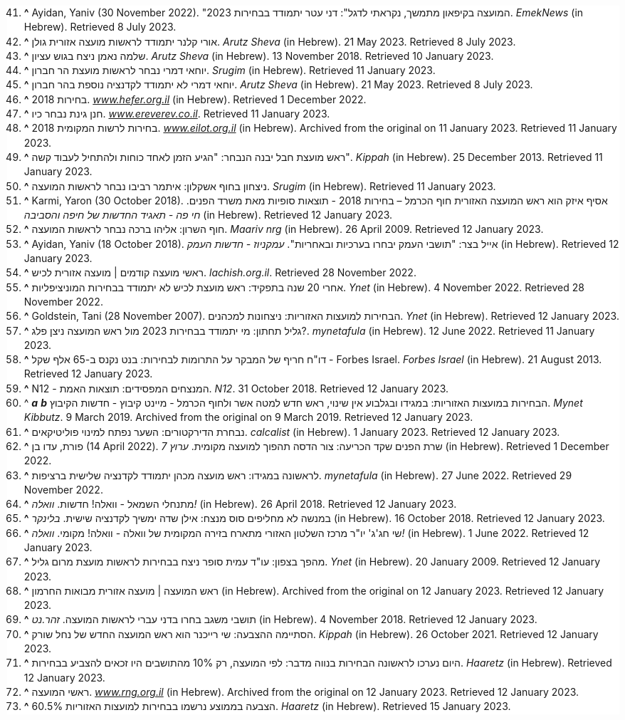   41. **^** Ayidan, Yaniv (30 November 2022). "המועצה בקיפאון מתמשך, נקראתי לדגל": דני עטר יתמודד בבחירות 2023. _EmekNews_ (in Hebrew). Retrieved 8 July 2023.
  42. **^** אורי קלנר יתמודד לראשות מועצה אזורית גולן. _Arutz Sheva_ (in Hebrew). 21 May 2023. Retrieved 8 July 2023.
  43. **^** שלמה נאמן ניצח בגוש עציון. _Arutz Sheva_ (in Hebrew). 13 November 2018. Retrieved 10 January 2023.
  44. **^** יוחאי דמרי נבחר לראשות מועצת הר חברון. _Srugim_ (in Hebrew). Retrieved 11 January 2023.
  45. **^** יוחאי דמרי לא יתמודד לקדנציה נוספת בהר חברון. _Arutz Sheva_ (in Hebrew). 21 May 2023. Retrieved 8 July 2023.
  46. **^** בחירות 2018. _www.hefer.org.il_ (in Hebrew). Retrieved 1 December 2022.
  47. **^** חנן גינת נבחר כיו. _www.ereverev.co.il_. Retrieved 11 January 2023.
  48. **^** בחירות לרשות המקומית 2018. _www.eilot.org.il_ (in Hebrew). Archived from the original on 11 January 2023. Retrieved 11 January 2023.
  49. **^** ראש מועצת חבל יבנה הנבחר: "הגיע הזמן לאחד כוחות ולהתחיל לעבוד קשה". _Kippah_ (in Hebrew). 25 December 2013. Retrieved 11 January 2023.
  50. **^** ניצחון בחוף אשקלון: איתמר רביבו נבחר לראשות המועצה. _Srugim_ (in Hebrew). Retrieved 11 January 2023.
  51. **^** Karmi, Yaron (30 October 2018). אסיף איזק הוא ראש המועצה האזורית חוף הכרמל – בחירות 2018 - תוצאות סופיות מאת משרד הפנים. _חי פה - תאגיד החדשות של חיפה והסביבה_ (in Hebrew). Retrieved 12 January 2023.
  52. **^** חוף השרון: אליהו ברכה נבחר לראשות המועצה. _Maariv nrg_ (in Hebrew). 26 April 2009. Retrieved 12 January 2023.
  53. **^** Ayidan, Yaniv (18 October 2018). אייל בצר: "תושבי העמק יבחרו בערכיות ובאחריות". _עמקניוז - חדשות העמק_ (in Hebrew). Retrieved 12 January 2023.
  54. **^** ראשי מועצה קודמים | מועצה אזורית לכיש. _lachish.org.il_. Retrieved 28 November 2022.
  55. **^** אחרי 20 שנה בתפקיד: ראש מועצת לכיש לא יתמודד בבחירות המוניציפליות. _Ynet_ (in Hebrew). 4 November 2022. Retrieved 28 November 2022.
  56. **^** Goldstein, Tani (28 November 2007). הבחירות למועצות האזוריות: ניצחונות למכהנים. _Ynet_ (in Hebrew). Retrieved 12 January 2023.
  57. **^** גליל תחתון: מי יתמודד בבחירות 2023 מול ראש המועצה ניצן פלג?. _mynetafula_ (in Hebrew). 12 June 2022. Retrieved 11 January 2023.
  58. **^** דו"ח חריף של המבקר על התרומות לבחירות: בנט נקנס ב-65 אלף שקל - Forbes Israel. _Forbes Israel_ (in Hebrew). 21 August 2013. Retrieved 12 January 2023.
  59. **^** N12 - המנצחים המפסידים: תוצאות האמת. _N12_. 31 October 2018. Retrieved 12 January 2023.
  60. ^ _**a**_ _**b**_ הבחירות במועצות האזוריות: במגידו ובגלבוע אין שינוי, ראש חדש למטה אשר ולחוף הכרמל - מיינט קיבוץ - חדשות הקיבוץ. _Mynet Kibbutz_. 9 March 2019. Archived from the original on 9 March 2019. Retrieved 12 January 2023.
  61. **^** נבחרת הדירקטורים: השער נפתח למינוי פוליטיקאים. _calcalist_ (in Hebrew). 1 January 2023. Retrieved 12 January 2023.
  62. **^** פורת, עדו בן (14 April 2022). שרת הפנים שקד הכריעה: צור הדסה תהפוך למועצה מקומית. _ערוץ 7_ (in Hebrew). Retrieved 1 December 2022.
  63. **^** לראשונה במגידו: ראש מועצה מכהן יתמודד לקדנציה שלישית ברציפות. _mynetafula_ (in Hebrew). 27 June 2022. Retrieved 29 November 2022.
  64. **^** מתנחלי השמאל - וואלה! חדשות. _וואלה!_ (in Hebrew). 26 April 2018. Retrieved 12 January 2023.
  65. **^** במנשה לא מחליפים סוס מנצח: אילן שדה ימשיך לקדנציה שישית. _בלינקר_ (in Hebrew). 16 October 2018. Retrieved 12 January 2023.
  66. **^** שי חג'ג' יו"ר מרכז השלטון האזורי מתארח בזירה המקומית של וואלה - וואלה! מקומי. _וואלה!_ (in Hebrew). 1 June 2022. Retrieved 12 January 2023.
  67. **^** מהפך בצפון: עו"ד עמית סופר ניצח בבחירות לראשות מועצת מרום גליל. _Ynet_ (in Hebrew). 20 January 2009. Retrieved 12 January 2023.
  68. **^** ראש המועצה | מועצה אזורית מבואות החרמון (in Hebrew). Archived from the original on 12 January 2023. Retrieved 12 January 2023.
  69. **^** תושבי משגב בחרו בדני עברי לראשות המועצה. _זהר.נט_ (in Hebrew). 4 November 2018. Retrieved 12 January 2023.
  70. **^** הסתיימה ההצבעה: שי רייכנר הוא ראש המועצה החדש של נחל שורק. _Kippah_ (in Hebrew). 26 October 2021. Retrieved 12 January 2023.
  71. **^** היום נערכו לראשונה הבחירות בנווה מדבר: לפי המועצה, רק 10% מהתושבים היו זכאים להצביע בבחירות. _Haaretz_ (in Hebrew). Retrieved 12 January 2023.
  72. **^** ראשי המועצה. _www.rng.org.il_ (in Hebrew). Archived from the original on 12 January 2023. Retrieved 12 January 2023.
  73. **^** 60.5% הצבעה בממוצע נרשמו בבחירות למועצות האזוריות. _Haaretz_ (in Hebrew). Retrieved 15 January 2023.